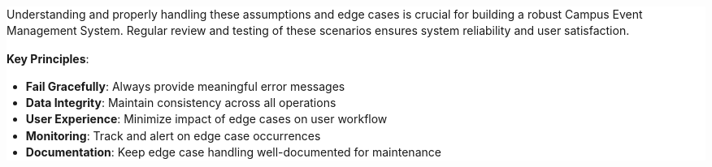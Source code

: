 Understanding and properly handling these assumptions and edge cases is crucial for building a robust Campus Event Management System. Regular review and testing of these scenarios ensures system reliability and user satisfaction.

**Key Principles**:
- **Fail Gracefully**: Always provide meaningful error messages
- **Data Integrity**: Maintain consistency across all operations
- **User Experience**: Minimize impact of edge cases on user workflow
- **Monitoring**: Track and alert on edge case occurrences
- **Documentation**: Keep edge case handling well-documented for maintenance

